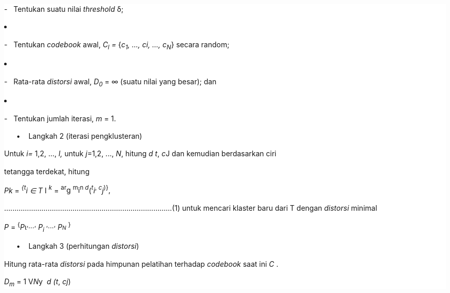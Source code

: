 <p><span class="font26">- &nbsp;&nbsp;</span><span class="font4">Tentukan suatu nilai </span><span class="font4" style="font-style:italic;">threshold</span><span class="font4"> δ;</span></p></li>
<li>
<p><span class="font26">- &nbsp;&nbsp;</span><span class="font4">Tentukan </span><span class="font4" style="font-style:italic;">codebook</span><span class="font4"> awal, </span><span class="font4" style="font-style:italic;">C<sub>l</sub> =</span><span class="font4"> {</span><span class="font4" style="font-style:italic;">c<sub>1</sub>, ..., c</span><span class="font2" style="font-style:italic;">i</span><span class="font4" style="font-style:italic;">, ..., c<sub>N</sub></span><span class="font4">} secara random;</span></p></li>
<li>
<p><span class="font26">- &nbsp;&nbsp;</span><span class="font4">Rata-rata </span><span class="font4" style="font-style:italic;">distorsi</span><span class="font4"> awal, </span><span class="font4" style="font-style:italic;">D<sub>0</sub></span><span class="font4"> = ∞ (suatu nilai yang besar); dan</span></p></li>
<li>
<p><span class="font26">- &nbsp;&nbsp;</span><span class="font4">Tentukan jumlah iterasi, </span><span class="font4" style="font-style:italic;">m</span><span class="font4"> = 1.</span></p></li></ul>
<ul style="list-style:none;"><li>
<p><span class="font4">• &nbsp;&nbsp;&nbsp;Langkah 2 (iterasi pengklusteran)</span></p></li></ul>
<p><span class="font4">Untuk </span><span class="font4" style="font-style:italic;">i=</span><span class="font4"> 1,2, ..., </span><span class="font4" style="font-style:italic;">l,</span><span class="font4"> untuk </span><span class="font4" style="font-style:italic;">j</span><span class="font4">=1,2, ..., </span><span class="font4" style="font-style:italic;">N</span><span class="font4">, hitung </span><span class="font28" style="font-style:italic;">d t</span><span class="font28">, </span><span class="font28" style="font-style:italic;">c</span><span class="font4">J dan kemudian berdasarkan ciri</span></p>
<p><span class="font4">tetangga terdekat, hitung</span></p>
<p><span class="font28" style="font-style:italic;">P</span><span class="font23" style="font-style:italic;">k</span><span class="font27"> = </span><span class="font28" style="font-style:italic;"><sup>{t</sup></span><span class="font23" style="font-style:italic;">i </span><span class="font19" style="font-style:italic;">∈</span><span class="font5" style="font-style:italic;"> </span><span class="font28" style="font-style:italic;">T</span><span class="font28"> I </span><span class="font28" style="font-style:italic;"><sup>k</sup></span><span class="font27"> = </span><span class="font28"><sup>ar</sup>g <sup>m</sup>i<sup>n </sup></span><span class="font28" style="font-style:italic;"><sup>d</sup></span><span class="font28">(</span><span class="font28" style="font-style:italic;"><sup>t</sup></span><span class="font23" style="font-style:italic;">i</span><span class="font28"><sup>, </sup></span><span class="font28" style="font-style:italic;"><sup>c</sup></span><span class="font23" style="font-style:italic;">j</span><span class="font28"><sup>)}</sup>,</span></p>
<p><span class="font4">…...…………………………………………………………………(1) untuk mencari klaster baru dari T dengan </span><span class="font4" style="font-style:italic;">distorsi</span><span class="font4"> minimal</span></p>
<p><span class="font27" style="font-style:italic;">P</span><span class="font27"> = <sup>{</sup></span><span class="font27" style="font-style:italic;">P</span><span class="font27">ι<sup>,</sup>∙∙∙<sup>,</sup> </span><span class="font27" style="font-style:italic;">P<sub>i</sub></span><span class="font27"> <sup>,</sup>∙∙∙<sup>,</sup> </span><span class="font18" style="font-style:italic;font-variant:small-caps;">Pn</span><span class="font27"> <sup>}</sup></span></p>
<ul style="list-style:none;"><li>
<p><span class="font4">• &nbsp;&nbsp;&nbsp;Langkah 3 (perhitungan </span><span class="font4" style="font-style:italic;">distorsi</span><span class="font4">)</span></p></li></ul>
<p><span class="font4">Hitung rata-rata </span><span class="font4" style="font-style:italic;">distorsi</span><span class="font4"> pada himpunan pelatihan terhadap </span><span class="font4" style="font-style:italic;">codebook</span><span class="font4"> saat ini </span><span class="font27" style="font-style:italic;">C</span><span class="font4"> .</span></p>
<p><span class="font27" style="font-style:italic;">D<sub>m</sub></span><span class="font4"> = </span><span class="font28">1 V</span><span class="font23" style="font-style:italic;">N</span><span class="font28">y &nbsp;</span><span class="font27" style="font-style:italic;">d </span><span class="font9" style="font-style:italic;">(</span><span class="font27" style="font-style:italic;">t</span><span class="font28">, </span><span class="font27" style="font-style:italic;">cj</span><span class="font28">)</span></p>
<ul style="list-style:none;"><li>